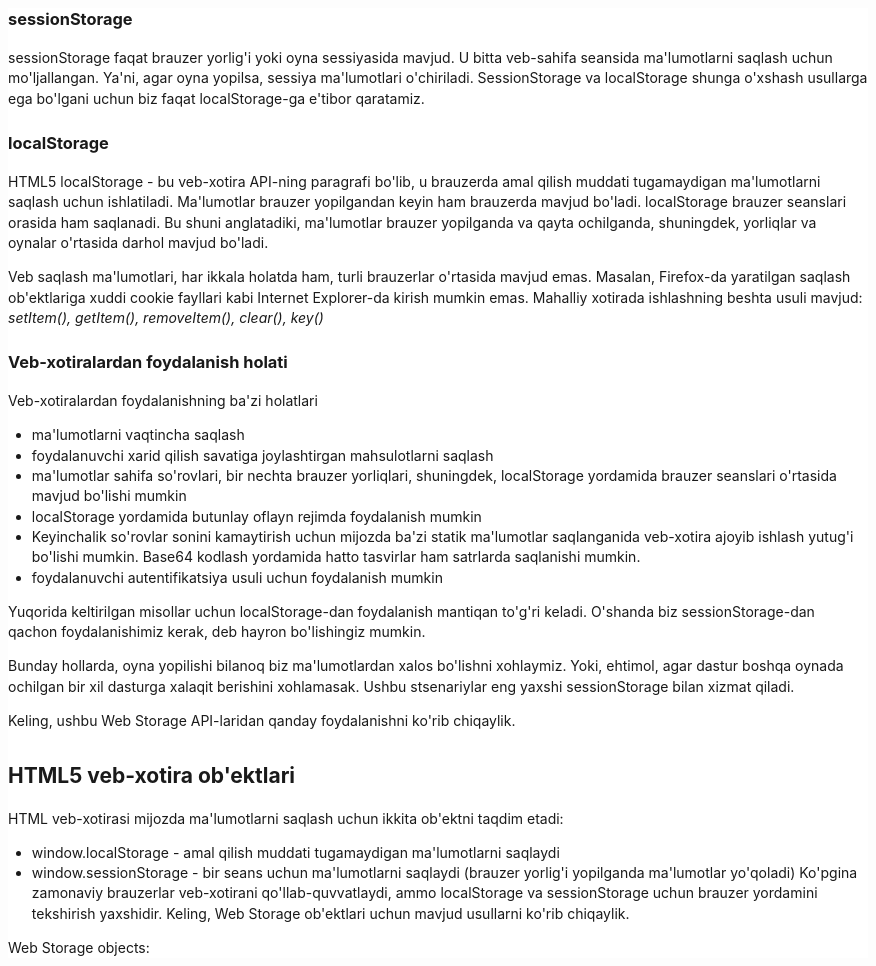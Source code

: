 ### sessionStorage

sessionStorage faqat brauzer yorlig'i yoki oyna sessiyasida mavjud. U bitta veb-sahifa seansida ma'lumotlarni saqlash uchun mo'ljallangan. Ya'ni, agar oyna yopilsa, sessiya ma'lumotlari o'chiriladi. SessionStorage va localStorage shunga o'xshash usullarga ega bo'lgani uchun biz faqat localStorage-ga e'tibor qaratamiz.

### localStorage

HTML5 localStorage - bu veb-xotira API-ning paragrafi bo'lib, u brauzerda amal qilish muddati tugamaydigan ma'lumotlarni saqlash uchun ishlatiladi. Ma'lumotlar brauzer yopilgandan keyin ham brauzerda mavjud bo'ladi. localStorage brauzer seanslari orasida ham saqlanadi. Bu shuni anglatadiki, ma'lumotlar brauzer yopilganda va qayta ochilganda, shuningdek, yorliqlar va oynalar o'rtasida darhol mavjud bo'ladi.

Veb saqlash ma'lumotlari, har ikkala holatda ham, turli brauzerlar o'rtasida mavjud emas. Masalan, Firefox-da yaratilgan saqlash ob'ektlariga xuddi cookie fayllari kabi Internet Explorer-da kirish mumkin emas. Mahalliy xotirada ishlashning beshta usuli mavjud:
_setItem(), getItem(), removeItem(), clear(), key()_

### Veb-xotiralardan foydalanish holati

Veb-xotiralardan foydalanishning ba'zi holatlari

- ma'lumotlarni vaqtincha saqlash
- foydalanuvchi xarid qilish savatiga joylashtirgan mahsulotlarni saqlash
- ma'lumotlar sahifa so'rovlari, bir nechta brauzer yorliqlari, shuningdek, localStorage yordamida brauzer seanslari o'rtasida mavjud bo'lishi mumkin
- localStorage yordamida butunlay oflayn rejimda foydalanish mumkin
- Keyinchalik so'rovlar sonini kamaytirish uchun mijozda ba'zi statik ma'lumotlar saqlanganida veb-xotira ajoyib ishlash yutug'i bo'lishi mumkin. Base64 kodlash yordamida hatto tasvirlar ham satrlarda saqlanishi mumkin.
- foydalanuvchi autentifikatsiya usuli uchun foydalanish mumkin

Yuqorida keltirilgan misollar uchun localStorage-dan foydalanish mantiqan to'g'ri keladi. O'shanda biz sessionStorage-dan qachon foydalanishimiz kerak, deb hayron bo'lishingiz mumkin.

Bunday hollarda, oyna yopilishi bilanoq biz ma'lumotlardan xalos bo'lishni xohlaymiz. Yoki, ehtimol, agar dastur boshqa oynada ochilgan bir xil dasturga xalaqit berishini xohlamasak. Ushbu stsenariylar eng yaxshi sessionStorage bilan xizmat qiladi.

Keling, ushbu Web Storage API-laridan qanday foydalanishni ko'rib chiqaylik.

## HTML5 veb-xotira ob'ektlari

HTML veb-xotirasi mijozda ma'lumotlarni saqlash uchun ikkita ob'ektni taqdim etadi:

- window.localStorage -  amal qilish muddati tugamaydigan ma'lumotlarni saqlaydi
- window.sessionStorage - bir seans uchun ma'lumotlarni saqlaydi (brauzer yorlig'i yopilganda ma'lumotlar yo'qoladi) Ko'pgina zamonaviy brauzerlar veb-xotirani qo'llab-quvvatlaydi, ammo localStorage va sessionStorage uchun brauzer yordamini tekshirish yaxshidir. Keling, Web Storage ob'ektlari uchun mavjud usullarni ko'rib chiqaylik.

Web Storage objects:
